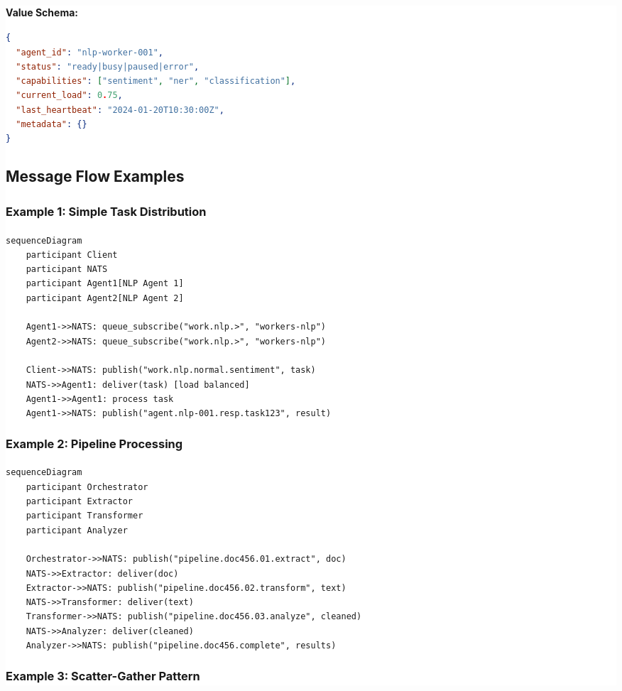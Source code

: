 **Value Schema:**
```json
{
  "agent_id": "nlp-worker-001",
  "status": "ready|busy|paused|error",
  "capabilities": ["sentiment", "ner", "classification"],
  "current_load": 0.75,
  "last_heartbeat": "2024-01-20T10:30:00Z",
  "metadata": {}
}
```

## Message Flow Examples

### Example 1: Simple Task Distribution

```mermaid
sequenceDiagram
    participant Client
    participant NATS
    participant Agent1[NLP Agent 1]
    participant Agent2[NLP Agent 2]
    
    Agent1->>NATS: queue_subscribe("work.nlp.>", "workers-nlp")
    Agent2->>NATS: queue_subscribe("work.nlp.>", "workers-nlp")
    
    Client->>NATS: publish("work.nlp.normal.sentiment", task)
    NATS->>Agent1: deliver(task) [load balanced]
    Agent1->>Agent1: process task
    Agent1->>NATS: publish("agent.nlp-001.resp.task123", result)
```

### Example 2: Pipeline Processing

```mermaid
sequenceDiagram
    participant Orchestrator
    participant Extractor
    participant Transformer
    participant Analyzer
    
    Orchestrator->>NATS: publish("pipeline.doc456.01.extract", doc)
    NATS->>Extractor: deliver(doc)
    Extractor->>NATS: publish("pipeline.doc456.02.transform", text)
    NATS->>Transformer: deliver(text)
    Transformer->>NATS: publish("pipeline.doc456.03.analyze", cleaned)
    NATS->>Analyzer: deliver(cleaned)
    Analyzer->>NATS: publish("pipeline.doc456.complete", results)
```

### Example 3: Scatter-Gather Pattern

